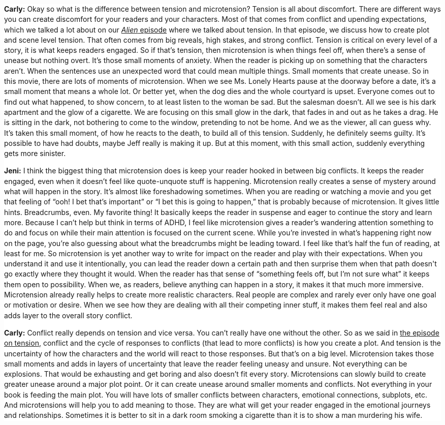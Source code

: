 **Carly:** Okay so what is the difference between tension and microtension? Tension is all about discomfort. There are different ways you can create discomfort for your readers and your characters. Most of that comes from conflict and upending expectations, which we talked a lot about on our [_Alien_ episode](https://www.storychatradio.com/alien-tension) where we talked about tension. In that episode, we discuss how to create plot and scene level tension. That often comes from big reveals, high stakes, and strong conflict. Tension is critical on every level of a story, it is what keeps readers engaged. So if that’s tension, then microtension is when things feel off, when there’s a sense of unease but nothing overt. It’s those small moments of anxiety. When the reader is picking up on something that the characters aren’t. When the sentences use an unexpected word that could mean multiple things. Small moments that create unease. So in this movie, there are lots of moments of microtension. When we see Ms. Lonely Hearts pause at the doorway before a date, it’s a small moment that means a whole lot. Or better yet, when the dog dies and the whole courtyard is upset. Everyone comes out to find out  what happened, to show concern, to at least listen to the woman be sad. But the salesman doesn’t. All we see is his dark apartment and the glow of a cigarette. We are focusing on this small glow in the dark, that fades in and out as he takes a drag. He is sitting in the dark, not bothering to come to the window, pretending to not be home. And we as the viewer, all can guess why. It’s taken this small moment, of how he reacts to the death, to build all of this tension. Suddenly, he definitely seems guilty. It’s possible to have had doubts, maybe Jeff really is making it up. But at this moment, with this small action, suddenly everything gets more sinister. 

**Jeni:** I think the biggest thing that microtension does is keep your reader hooked in between big conflicts. It keeps the reader engaged, even when it doesn’t feel like quote-unquote stuff is happening. Microtension really creates a sense of mystery around what will happen in the story. It’s almost like foreshadowing sometimes. When you are reading or watching a movie and you get that feeling of “ooh! I bet that’s important” or “I bet this is going to happen,” that is probably because of microtension. It gives little hints. Breadcrumbs, even. My favorite thing! It basically keeps the reader in suspense and eager to continue the story and learn more. Because I can’t help but think in terms of ADHD, I feel like microtension gives a reader’s wandering attention something to do and focus on while their main attention is focused on the current scene. While you’re invested in what’s happening right now on the page, you’re also guessing about what the breadcrumbs might be leading toward. I feel like that’s half the fun of reading, at least for me. So microtension is yet another way to write for impact on the reader and play with their expectations. When you understand it and use it intentionally, you can lead the reader down a certain path and then surprise them when that path doesn't go exactly where they thought it would. When the reader has that sense of “something feels off, but I’m not sure what” it keeps them open to possibility. When we, as readers, believe anything can happen in a story, it makes it that much more immersive. Microtension already really helps to create more realistic characters. Real people are complex and rarely ever only have one goal or motivation or desire. When we see how they are dealing with all their competing inner stuff, it makes them feel real and also adds layer to the overall story conflict. 

**Carly:** Conflict really depends on tension and vice versa. You can’t really have one without the other. So as we said in [the episode on tension](https://www.storychatradio.com/alien-tension), conflict and the cycle of responses to conflicts (that lead to more conflicts) is how you create a plot. And tension is the uncertainty of how the characters and the world will react to those responses. But that’s on a big level. Microtension takes those small moments and adds in layers of uncertainty that leave the reader feeling uneasy and unsure. Not everything can be explosions. That would be exhausting and get boring and also doesn’t fit every story. Microtensions can slowly build to create greater unease around a major plot point. Or it can create unease around smaller moments and conflicts. Not everything in your book is feeding the main plot. You will have lots of smaller conflicts between characters, emotional connections, subplots, etc. And microtensions will help you to add meaning to those. They are what will get your reader engaged in the emotional journeys and relationships. Sometimes it is better to sit in a dark room smoking a cigarette than it is to show a man murdering his wife. 
